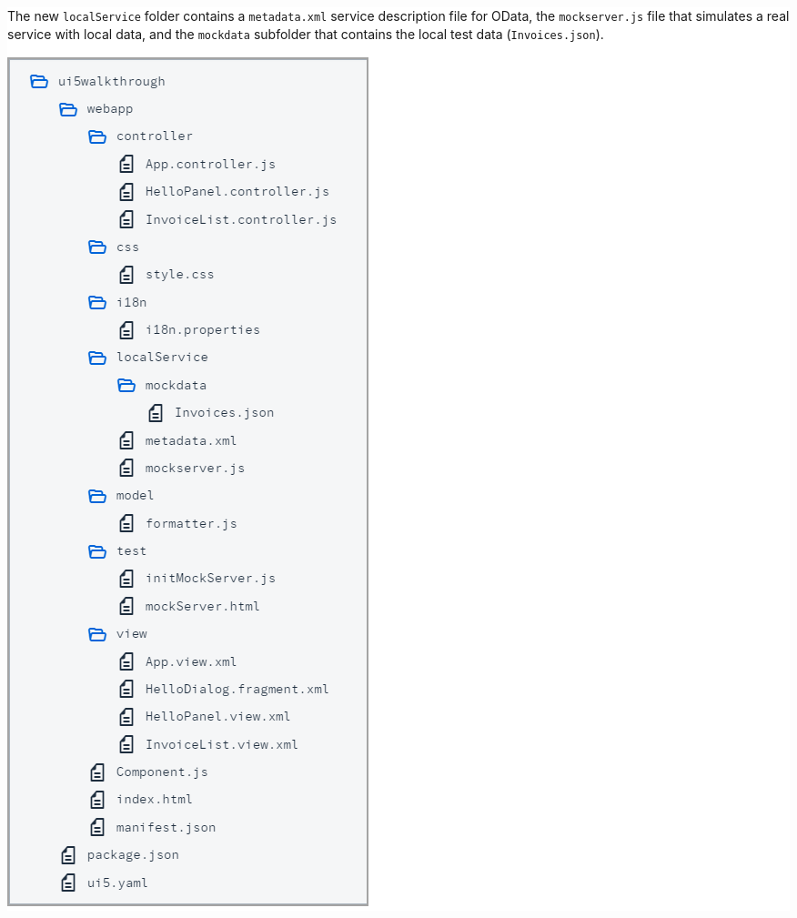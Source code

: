 The new `localService` folder contains a `metadata.xml` service description file for OData, the `mockserver.js` file that simulates a real service with local data, and the `mockdata` subfolder that contains the local test data \(`Invoices.json`\).

![](assets/loio7a5e2b02d72d40d388f5e601d7de74df_LowRes.png "Folder Structure for this Step")
